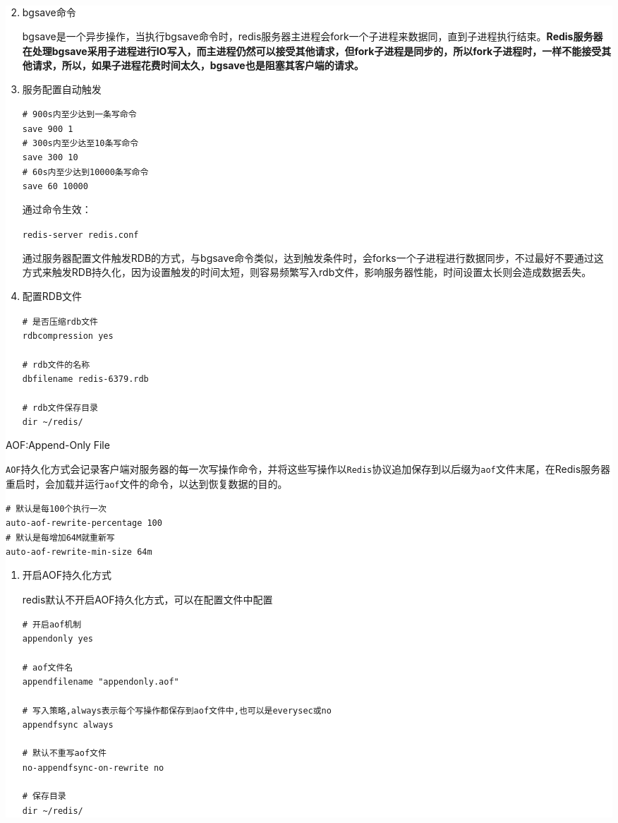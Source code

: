 2. bgsave命令

   bgsave是一个异步操作，当执行bgsave命令时，redis服务器主进程会fork一个子进程来数据同，直到子进程执行结束。**Redis服务器在处理bgsave采用子进程进行IO写入，而主进程仍然可以接受其他请求，但fork子进程是同步的，所以fork子进程时，一样不能接受其他请求，所以，如果子进程花费时间太久，bgsave也是阻塞其客户端的请求。**

3. 服务配置自动触发

   ```config
   # 900s内至少达到一条写命令
   save 900 1
   # 300s内至少达至10条写命令
   save 300 10
   # 60s内至少达到10000条写命令
   save 60 10000
   ```

   通过命令生效：

   ```shell
   redis-server redis.conf
   ```

   通过服务器配置文件触发RDB的方式，与bgsave命令类似，达到触发条件时，会forks一个子进程进行数据同步，不过最好不要通过这方式来触发RDB持久化，因为设置触发的时间太短，则容易频繁写入rdb文件，影响服务器性能，时间设置太长则会造成数据丢失。

4. 配置RDB文件

   ```
   # 是否压缩rdb文件
   rdbcompression yes
   
   # rdb文件的名称
   dbfilename redis-6379.rdb
   
   # rdb文件保存目录
   dir ~/redis/
   ```

AOF:Append-Only File

`AOF`持久化方式会记录客户端对服务器的每一次写操作命令，并将这些写操作以`Redis`协议追加保存到以后缀为`aof`文件末尾，在Redis服务器重启时，会加载并运行`aof`文件的命令，以达到恢复数据的目的。

```
# 默认是每100个执行一次
auto-aof-rewrite-percentage 100
# 默认是每增加64M就重新写
auto-aof-rewrite-min-size 64m
```



1. 开启AOF持久化方式

   redis默认不开启AOF持久化方式，可以在配置文件中配置

   ```
   # 开启aof机制
   appendonly yes
   
   # aof文件名
   appendfilename "appendonly.aof"
   
   # 写入策略,always表示每个写操作都保存到aof文件中,也可以是everysec或no
   appendfsync always
   
   # 默认不重写aof文件
   no-appendfsync-on-rewrite no
   
   # 保存目录
   dir ~/redis/
   ```
